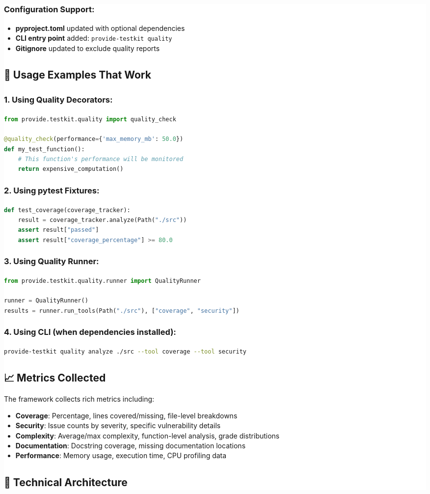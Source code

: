 ### Configuration Support:
- **pyproject.toml** updated with optional dependencies
- **CLI entry point** added: `provide-testkit quality`
- **Gitignore** updated to exclude quality reports

## 🎯 Usage Examples That Work

### 1. Using Quality Decorators:
```python
from provide.testkit.quality import quality_check

@quality_check(performance={'max_memory_mb': 50.0})
def my_test_function():
    # This function's performance will be monitored
    return expensive_computation()
```

### 2. Using pytest Fixtures:
```python
def test_coverage(coverage_tracker):
    result = coverage_tracker.analyze(Path("./src"))
    assert result["passed"]
    assert result["coverage_percentage"] >= 80.0
```

### 3. Using Quality Runner:
```python
from provide.testkit.quality.runner import QualityRunner

runner = QualityRunner()
results = runner.run_tools(Path("./src"), ["coverage", "security"])
```

### 4. Using CLI (when dependencies installed):
```bash
provide-testkit quality analyze ./src --tool coverage --tool security
```

## 📈 Metrics Collected

The framework collects rich metrics including:

- **Coverage**: Percentage, lines covered/missing, file-level breakdowns
- **Security**: Issue counts by severity, specific vulnerability details
- **Complexity**: Average/max complexity, function-level analysis, grade distributions
- **Documentation**: Docstring coverage, missing documentation locations
- **Performance**: Memory usage, execution time, CPU profiling data

## 🔧 Technical Architecture
